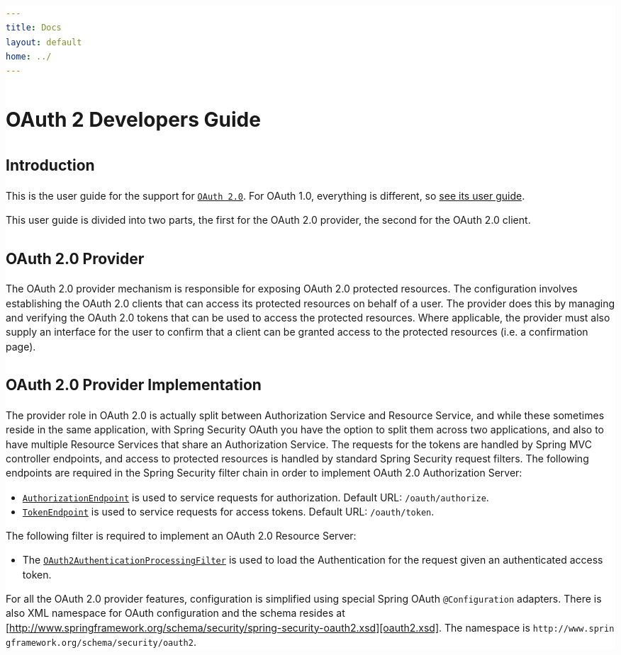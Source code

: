 ```yaml
---
title: Docs
layout: default
home: ../
---
```



# OAuth 2 Developers Guide

## Introduction

This is the user guide for the support for [`OAuth 2.0`](http://tools.ietf.org/html/draft-ietf-oauth-v2). For OAuth 1.0, everything is different, so [see its user guide](oauth1.html).

This user guide is divided into two parts, the first for the OAuth 2.0 provider, the second for the OAuth 2.0 client.

## OAuth 2.0 Provider

The OAuth 2.0 provider mechanism is responsible for exposing OAuth 2.0 protected resources. The configuration involves establishing the OAuth 2.0 clients that can access its protected resources on behalf of a user. The provider does this by managing and verifying the OAuth 2.0 tokens that can be used to access the protected resources. Where applicable, the provider must also supply an interface for the user to confirm that a client can be granted access to the protected resources (i.e. a confirmation page).

## OAuth 2.0 Provider Implementation

The provider role in OAuth 2.0 is actually split between Authorization Service and Resource Service, and while these sometimes reside in the same application, with Spring Security OAuth you have the option to split them across two applications, and also to have multiple Resource Services that share an Authorization Service. The requests for the tokens are handled by Spring MVC controller endpoints, and access to protected resources is handled by standard Spring Security request filters. The following endpoints are required in the Spring Security filter chain in order to implement OAuth 2.0 Authorization Server:

* [`AuthorizationEndpoint`][AuthorizationEndpoint] is used to service requests for authorization. Default URL: `/oauth/authorize`.
* [`TokenEndpoint`][TokenEndpoint] is used to service requests for access tokens. Default URL: `/oauth/token`.

The following filter is required to implement an OAuth 2.0 Resource Server:

* The [`OAuth2AuthenticationProcessingFilter`][OAuth2AuthenticationProcessingFilter] is used to load the Authentication for the request given an authenticated access token.

For all the OAuth 2.0 provider features, configuration is simplified using special Spring OAuth `@Configuration` adapters.  There is also XML namespace for OAuth configuration and the schema resides at [http://www.springframework.org/schema/security/spring-security-oauth2.xsd][oauth2.xsd]. The namespace is `http://www.springframework.org/schema/security/oauth2`.


  [AuthorizationEndpoint]: http://docs.spring.io/spring-security/oauth/apidocs/org/springframework/security/oauth2/provider/endpoint/AuthorizationEndpoint.html "AuthorizationEndpoint"
  [TokenEndpoint]: http://docs.spring.io/spring-security/oauth/apidocs/org/springframework/security/oauth2/provider/endpoint/TokenEndpoint.html "TokenEndpoint"
  [DefaultTokenServices]: http://docs.spring.io/spring-security/oauth/apidocs/org/springframework/security/oauth2/provider/token/DefaultTokenServices.html "DefaultTokenServices"
  [InMemoryTokenStore]: http://docs.spring.io/spring-security/oauth/apidocs/org/springframework/security/oauth2/provider/token/store/InMemoryTokenStore.html "InMemoryTokenStore"
  [JdbcTokenStore]: http://docs.spring.io/spring-security/oauth/apidocs/org/springframework/security/oauth2/provider/token/store/JdbcTokenStore.html "JdbcTokenStore"
  [ClientDetailsService]: http://docs.spring.io/spring-security/oauth/apidocs/org/springframework/security/oauth2/provider/ClientDetailsService.html "ClientDetailsService"
  [ClientDetails]: http://docs.spring.io/spring-security/oauth/apidocs/org/springframework/security/oauth2/provider/ClientDetails.html "ClientDetails"
  [InMemoryClientDetailsService]: http://docs.spring.io/spring-security/oauth/apidocs/org/springframework/security/oauth2/provider/InMemoryClientDetailsService.html "InMemoryClientDetailsService"
  [BaseClientDetails]: http://docs.spring.io/spring-security/oauth/apidocs/org/springframework/security/oauth2/provider/BaseClientDetails.html "BaseClientDetails"
  [AuthorizationServerTokenServices]: http://docs.spring.io/spring-security/oauth/apidocs/org/springframework/security/oauth2/provider/token/AuthorizationServerTokenServices.html "AuthorizationServerTokenServices"
  [OAuth2AuthenticationProcessingFilter]: http://docs.spring.io/spring-security/oauth/apidocs/org/springframework/security/oauth2/provider/filter/OAuth2AuthenticationProcessingFilter.html "OAuth2AuthenticationProcessingFilter"
  [oauth2.xsd]: http://www.springframework.org/schema/security/spring-security-oauth2.xsd "oauth2.xsd"
  [expressions]: http://static.springsource.org/spring-security/site/docs/3.2.x/reference/el-access.html "Expression Access Control"
  [AccessTokenProviderChain]: /spring-security-oauth2/src/main/java/org/springframework/security/oauth2/client/token/AccessTokenProviderChain.java
  [OAuth2RestTemplate]: /spring-security-oauth2/src/main/java/org/springframework/security/oauth2/client/OAuth2RestTemplate.java
  [OAuth2ProtectedResourceDetails]: /spring-security-oauth2/src/main/java/org/springframework/security/oauth2/client/resource/OAuth2ProtectedResourceDetails.java
  [restTemplate]: http://static.springsource.org/spring/docs/3.2.x/javadoc-api/org/springframework/web/client/RestTemplate.html "RestTemplate"
  [Facebook]: http://developers.facebook.com/docs/authentication "Facebook"